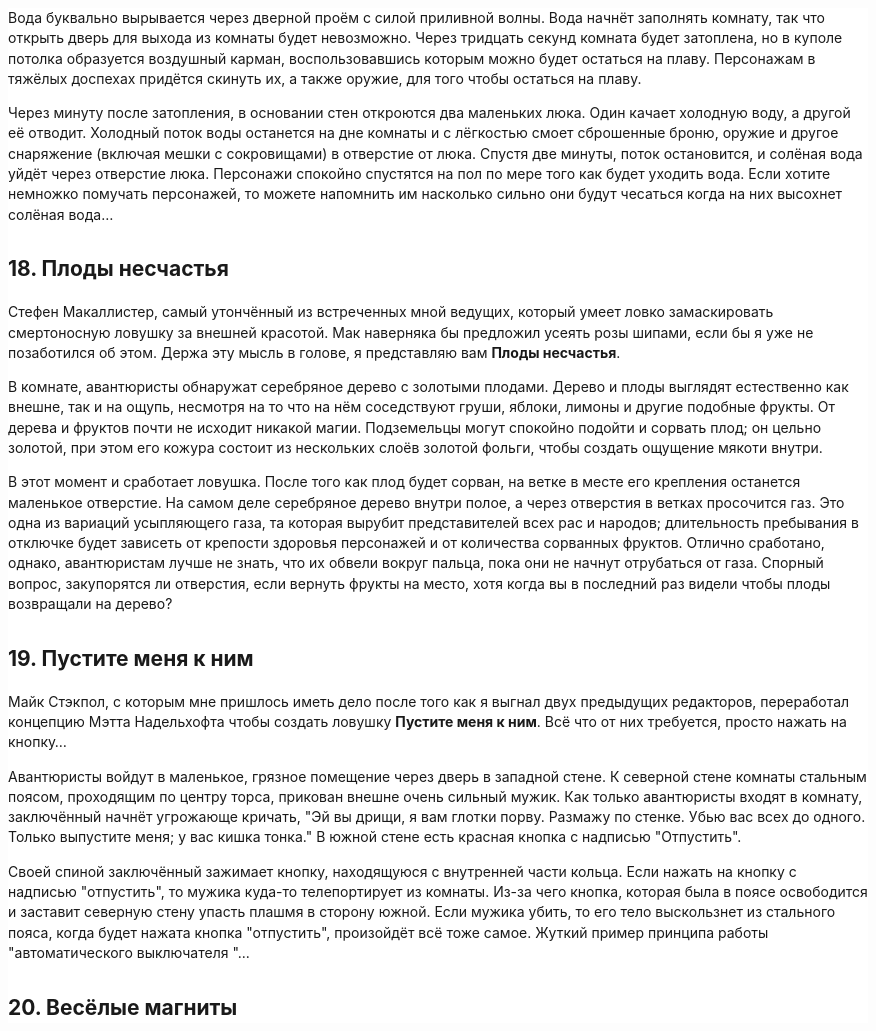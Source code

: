 Вода буквально вырывается через дверной проём с силой приливной волны. Вода начнёт заполнять комнату, так что открыть дверь для выхода из комнаты будет невозможно. Через тридцать секунд комната будет затоплена, но в куполе потолка образуется воздушный карман, воспользовавшись которым можно будет остаться на плаву. Персонажам в тяжёлых доспехах придётся скинуть их, а также оружие, для того чтобы остаться на плаву.

Через минуту после затопления, в основании стен откроются два маленьких люка. Один качает холодную воду, а другой её отводит. Холодный поток воды останется на дне комнаты и с лёгкостью смоет сброшенные броню, оружие и другое снаряжение (включая мешки с сокровищами) в отверстие от люка. Спустя две минуты, поток остановится, и солёная вода уйдёт через отверстие люка. Персонажи спокойно спустятся на пол по мере того как будет уходить вода. Если хотите немножко помучать персонажей, то можете напомнить им насколько сильно они будут чесаться когда на них высохнет солёная вода…

## 18\. Плоды несчастья

Стефен Макаллистер, самый утончённый из встреченных мной ведущих, который умеет ловко замаскировать смертоносную ловушку за внешней красотой. Мак наверняка бы предложил усеять розы шипами, если бы я уже не позаботился об этом. Держа эту мысль в голове, я представляю вам **Плоды несчастья**.

В комнате, авантюристы обнаружат серебряное дерево с золотыми плодами. Дерево и плоды выглядят естественно как внешне, так и на ощупь, несмотря на то что на нём соседствуют груши, яблоки, лимоны и другие подобные фрукты. От дерева и фруктов почти не исходит никакой магии. Подземельцы могут спокойно подойти и сорвать плод; он цельно золотой, при этом его кожура состоит из нескольких слоёв золотой фольги, чтобы создать ощущение мякоти внутри.

В этот момент и сработает ловушка. После того как плод будет сорван, на ветке в месте его крепления останется маленькое отверстие. На самом деле серебряное дерево внутри полое, а через отверстия в ветках просочится газ. Это одна из вариаций усыпляющего газа, та которая вырубит представителей всех рас и народов; длительность пребывания в отключке будет зависеть от крепости здоровья персонажей и от количества сорванных фруктов. Отлично сработано, однако, авантюристам лучше не знать, что их обвели вокруг пальца, пока они не начнут отрубаться от газа. Спорный вопрос, закупорятся ли отверстия, если вернуть фрукты на место, хотя когда вы в последний раз видели чтобы плоды возвращали на дерево?

## 19\. Пустите меня к ним

Майк Стэкпол, с которым мне пришлось иметь дело после того как я выгнал двух предыдущих редакторов, переработал концепцию Мэтта Надельхофта чтобы создать ловушку **Пустите меня к ним**. Всё что от них требуется, просто нажать на кнопку…

Авантюристы войдут в маленькое, грязное помещение через дверь в западной стене. К северной стене комнаты стальным поясом, проходящим по центру торса, прикован внешне очень сильный мужик. Как только авантюристы входят в комнату, заключённый начнёт угрожающе кричать, "Эй вы дрищи, я вам глотки порву. Размажу по стенке. Убью вас всех до одного. Только выпустите меня; у вас кишка тонка." В южной стене есть красная кнопка с надписью "Отпустить".

Своей спиной заключённый зажимает кнопку, находящуюся с внутренней части кольца. Если нажать на кнопку с надписью "отпустить", то мужика куда-то телепортирует из комнаты. Из-за чего кнопка, которая была в поясе освободится и заставит северную стену упасть плашмя в сторону южной. Если мужика убить, то его тело выскользнет из стального пояса, когда будет нажата кнопка "отпустить", произойдёт всё тоже самое. Жуткий пример принципа работы "автоматического выключателя "...

## 20\. Весёлые магниты
